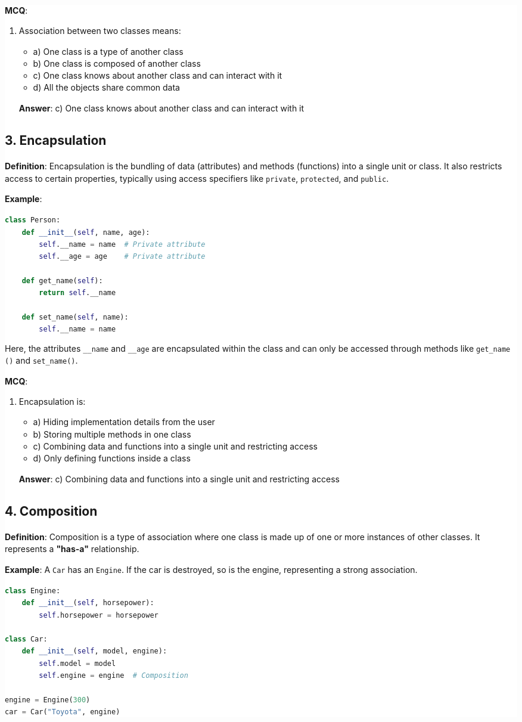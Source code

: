    **MCQ**:
   1. Association between two classes means:
      - a) One class is a type of another class
      - b) One class is composed of another class
      - c) One class knows about another class and can interact with it
      - d) All the objects share common data
   
      **Answer**: c) One class knows about another class and can interact with it

## 3. **Encapsulation**
   **Definition**: 
   Encapsulation is the bundling of data (attributes) and methods (functions) into a single unit or class. It also restricts access to certain properties, typically using access specifiers like `private`, `protected`, and `public`.
   
   **Example**: 
   ```python
   class Person:
       def __init__(self, name, age):
           self.__name = name  # Private attribute
           self.__age = age    # Private attribute
   
       def get_name(self):
           return self.__name
   
       def set_name(self, name):
           self.__name = name
   ```
   Here, the attributes `__name` and `__age` are encapsulated within the class and can only be accessed through methods like `get_name()` and `set_name()`.
   
   **MCQ**:
   1. Encapsulation is:
      - a) Hiding implementation details from the user
      - b) Storing multiple methods in one class
      - c) Combining data and functions into a single unit and restricting access
      - d) Only defining functions inside a class
   
      **Answer**: c) Combining data and functions into a single unit and restricting access

## 4. **Composition**
   **Definition**: 
   Composition is a type of association where one class is made up of one or more instances of other classes. It represents a **"has-a"** relationship.
   
   **Example**: 
   A `Car` has an `Engine`. If the car is destroyed, so is the engine, representing a strong association.
   ```python
   class Engine:
       def __init__(self, horsepower):
           self.horsepower = horsepower
   
   class Car:
       def __init__(self, model, engine):
           self.model = model
           self.engine = engine  # Composition
   
   engine = Engine(300)
   car = Car("Toyota", engine)
   ```
   
